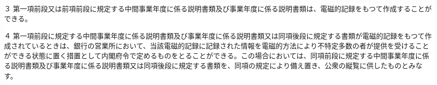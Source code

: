 ３ 第一項前段又は前項前段に規定する中間事業年度に係る説明書類及び事業年度に係る説明書類は、電磁的記録をもつて作成することができる。

４ 第一項前段に規定する中間事業年度に係る説明書類及び事業年度に係る説明書類又は同項後段に規定する書類が電磁的記録をもつて作成されているときは、銀行の営業所において、当該電磁的記録に記録された情報を電磁的方法により不特定多数の者が提供を受けることができる状態に置く措置として内閣府令で定めるものをとることができる。この場合においては、同項前段に規定する中間事業年度に係る説明書類及び事業年度に係る説明書類又は同項後段に規定する書類を、同項の規定により備え置き、公衆の縦覧に供したものとみなす。

